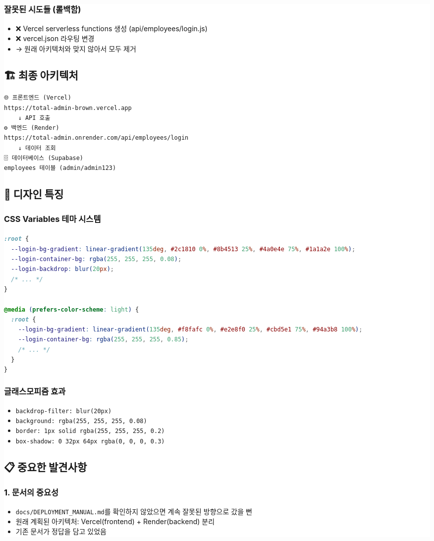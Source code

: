 ### 잘못된 시도들 (롤백함)
- ❌ Vercel serverless functions 생성 (api/employees/login.js)
- ❌ vercel.json 라우팅 변경
- → 원래 아키텍처와 맞지 않아서 모두 제거

## 🏗️ 최종 아키텍처

```
🌐 프론트엔드 (Vercel)
https://total-admin-brown.vercel.app
    ↓ API 호출
⚙️ 백엔드 (Render)
https://total-admin.onrender.com/api/employees/login
    ↓ 데이터 조회
🗄️ 데이터베이스 (Supabase)
employees 테이블 (admin/admin123)
```

## 🎨 디자인 특징

### CSS Variables 테마 시스템
```css
:root {
  --login-bg-gradient: linear-gradient(135deg, #2c1810 0%, #8b4513 25%, #4a0e4e 75%, #1a1a2e 100%);
  --login-container-bg: rgba(255, 255, 255, 0.08);
  --login-backdrop: blur(20px);
  /* ... */
}

@media (prefers-color-scheme: light) {
  :root {
    --login-bg-gradient: linear-gradient(135deg, #f8fafc 0%, #e2e8f0 25%, #cbd5e1 75%, #94a3b8 100%);
    --login-container-bg: rgba(255, 255, 255, 0.85);
    /* ... */
  }
}
```

### 글래스모피즘 효과
- `backdrop-filter: blur(20px)`
- `background: rgba(255, 255, 255, 0.08)`
- `border: 1px solid rgba(255, 255, 255, 0.2)`
- `box-shadow: 0 32px 64px rgba(0, 0, 0, 0.3)`

## 📋 중요한 발견사항

### 1. 문서의 중요성
- `docs/DEPLOYMENT_MANUAL.md`를 확인하지 않았으면 계속 잘못된 방향으로 갔을 뻔
- 원래 계획된 아키텍처: Vercel(frontend) + Render(backend) 분리
- 기존 문서가 정답을 담고 있었음

